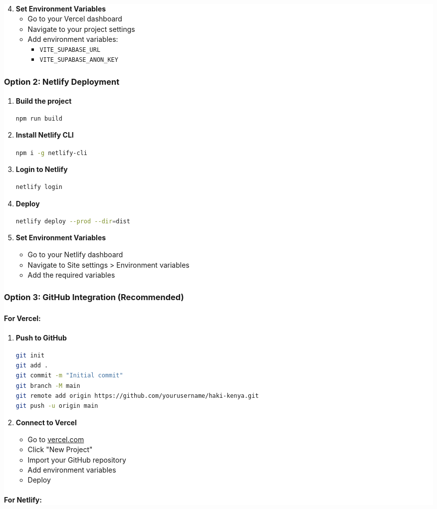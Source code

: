 4. **Set Environment Variables**
   - Go to your Vercel dashboard
   - Navigate to your project settings
   - Add environment variables:
     - `VITE_SUPABASE_URL`
     - `VITE_SUPABASE_ANON_KEY`

### Option 2: Netlify Deployment

1. **Build the project**
   ```bash
   npm run build
   ```

2. **Install Netlify CLI**
   ```bash
   npm i -g netlify-cli
   ```

3. **Login to Netlify**
   ```bash
   netlify login
   ```

4. **Deploy**
   ```bash
   netlify deploy --prod --dir=dist
   ```

5. **Set Environment Variables**
   - Go to your Netlify dashboard
   - Navigate to Site settings > Environment variables
   - Add the required variables

### Option 3: GitHub Integration (Recommended)

#### For Vercel:

1. **Push to GitHub**
   ```bash
   git init
   git add .
   git commit -m "Initial commit"
   git branch -M main
   git remote add origin https://github.com/yourusername/haki-kenya.git
   git push -u origin main
   ```

2. **Connect to Vercel**
   - Go to [vercel.com](https://vercel.com)
   - Click "New Project"
   - Import your GitHub repository
   - Add environment variables
   - Deploy

#### For Netlify:
